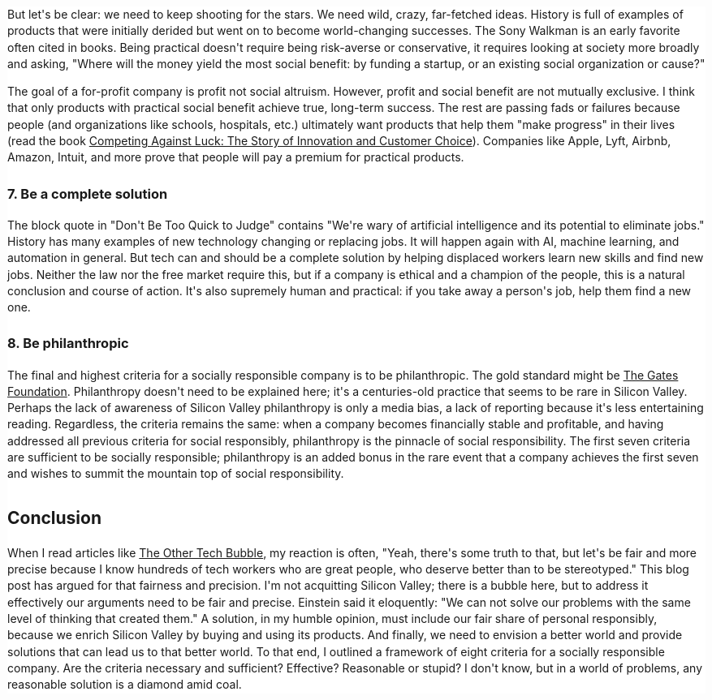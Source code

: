 But let's be clear: we need to keep shooting for the stars. We need wild, crazy, far-fetched ideas. History is full of examples of products that were initially derided but went on to become world-changing successes. The Sony Walkman is an early favorite often cited in books. Being practical doesn't require being risk-averse or conservative, it requires looking at society more broadly and asking, "Where will the money yield the most social benefit: by funding a startup, or an existing social organization or cause?"

The goal of a for-profit company is profit not social altruism. However, profit and social benefit are not mutually exclusive. I think that only products with practical social benefit achieve true, long-term success. The rest are passing fads or failures because people (and organizations like schools, hospitals, etc.) ultimately want products that help them "make progress" in their lives (read the book [Competing Against Luck: The Story of Innovation and Customer Choice](http://a.co/9GlE184)). Companies like Apple, Lyft, Airbnb, Amazon, Intuit, and more prove that people will pay a premium for practical products.

### 7. Be a complete solution

The block quote in "Don't Be Too Quick to Judge" contains "We're wary of artificial intelligence and its potential to eliminate jobs." History has many examples of new technology changing or replacing jobs. It will happen again with AI, machine learning, and automation in general. But tech can and should be a complete solution by helping displaced workers learn new skills and find new jobs. Neither the law nor the free market require this, but if a company is ethical and a champion of the people, this is a natural conclusion and course of action. It's also supremely human and practical: if you take away a person's job, help them find a new one.

### 8. Be philanthropic

The final and highest criteria for a socially responsible company is to be philanthropic. The gold standard might be [The Gates Foundation](https://www.gatesfoundation.org). Philanthropy doesn't need to be explained here; it's a centuries-old practice that seems to be rare in Silicon Valley. Perhaps the lack of awareness of Silicon Valley philanthropy is only a media bias, a lack of reporting because it's less entertaining reading. Regardless, the criteria remains the same: when a company becomes financially stable and profitable, and having addressed all previous criteria for social responsibly, philanthropy is the pinnacle of social responsibility. The first seven criteria are sufficient to be socially responsible; philanthropy is an added bonus in the rare event that a company achieves the first seven and wishes to summit the mountain top of social responsibility.

## Conclusion

When I read articles like [The Other Tech Bubble](https://www.wired.com/story/the-other-tech-bubble/), my reaction is often, "Yeah, there's some truth to that, but let's be fair and more precise because I know hundreds of tech workers who are great people, who deserve better than to be stereotyped." This blog post has argued for that fairness and precision. I'm not acquitting Silicon Valley; there is a bubble here, but to address it effectively our arguments need to be fair and precise. Einstein said it eloquently: "We can not solve our problems with the same level of thinking that created them." A solution, in my humble opinion, must include our fair share of personal responsibly, because we enrich Silicon Valley by buying and using its products. And finally, we need to envision a better world and provide solutions that can lead us to that better world. To that end, I outlined a framework of eight criteria for a socially responsible company. Are the criteria necessary and sufficient? Effective? Reasonable or stupid? I don't know, but in a world of problems, any reasonable solution is a diamond amid coal.
